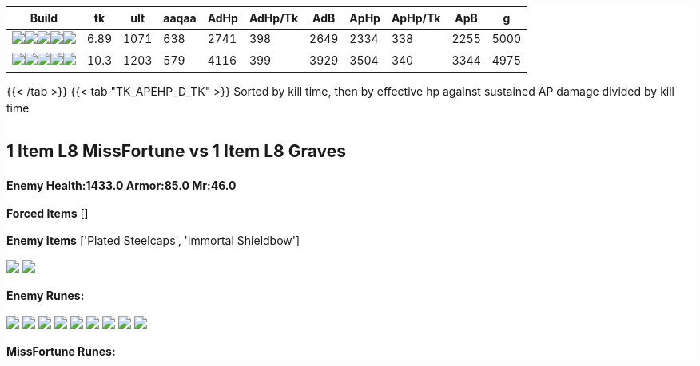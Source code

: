 



 Build |tk|ult|aaqaa|AdHp|AdHp/Tk|AdB|ApHp|ApHp/Tk|ApB|g
-|-|-|-|-|-|-|-|-|-|-
![](/item/6672.png)![](/item/1001.png)![](/item/1053.png)![](/item/1055.png)![](/item/1036.png)|6.89|1071|638|2741|398|2649|2334|338|2255|5000
![](/item/6673.png)![](/item/1001.png)![](/item/1055.png)![](/item/1037.png)![](/item/1036.png)|10.3|1203|579|4116|399|3929|3504|340|3344|4975
{{< /tab >}}
{{< tab "TK_APEHP_D_TK" >}}
Sorted by kill time, then by effective hp against sustained AP damage divided by kill time
## 1 Item L8 MissFortune vs 1 Item L8 Graves

**Enemy Health:1433.0 Armor:85.0 Mr:46.0**


**Forced Items** []








**Enemy Items** ['Plated Steelcaps', 'Immortal Shieldbow']





![](/item/3047.png)
![](/item/6673.png)



**Enemy Runes:**





![](/Styles/Precision/FleetFootwork/FleetFootwork.png)
![](/Styles/Precision/Overheal.png)
![](/Styles/Precision/LegendAlacrity/LegendAlacrity.png)
![](/Styles/Precision/CoupDeGrace/CoupDeGrace.png)
![](/Styles/Domination/EyeballCollection/EyeballCollection.png)
![](/Styles/Domination/TreasureHunter/TreasureHunter.png)
![](/StatMods/StatModsAttackSpeedIcon.png)
![](/StatMods/StatModsAdaptiveForceIcon.png)
![](/StatMods/StatModsHealthScalingIcon.png)



**MissFortune Runes:**

